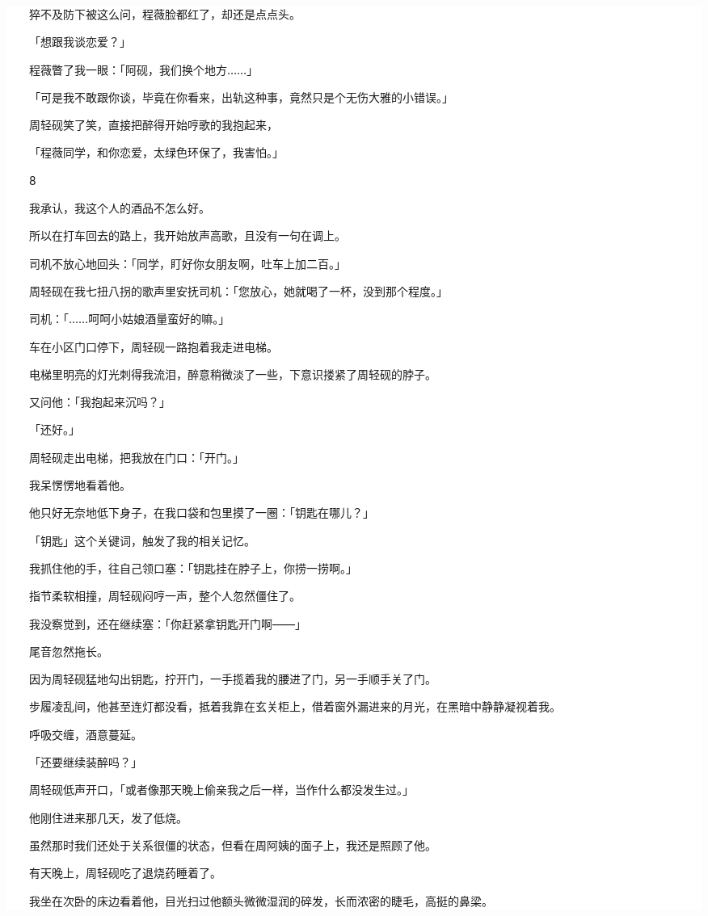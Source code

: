 &emsp;&emsp;猝不及防下被这么问，程薇脸都红了，却还是点点头。  
  
&emsp;&emsp;「想跟我谈恋爱？」  
  
&emsp;&emsp;程薇瞥了我一眼：「阿砚，我们换个地方……」  
  
&emsp;&emsp;「可是我不敢跟你谈，毕竟在你看来，出轨这种事，竟然只是个无伤大雅的小错误。」  
  
&emsp;&emsp;周轻砚笑了笑，直接把醉得开始哼歌的我抱起来，  
  
&emsp;&emsp;「程薇同学，和你恋爱，太绿色环保了，我害怕。」  
  
&emsp;&emsp;8  
  
&emsp;&emsp;我承认，我这个人的酒品不怎么好。  
  
&emsp;&emsp;所以在打车回去的路上，我开始放声高歌，且没有一句在调上。  
  
&emsp;&emsp;司机不放心地回头：「同学，盯好你女朋友啊，吐车上加二百。」  
  
&emsp;&emsp;周轻砚在我七扭八拐的歌声里安抚司机：「您放心，她就喝了一杯，没到那个程度。」  
  
&emsp;&emsp;司机：「……呵呵小姑娘酒量蛮好的嘛。」  
  
&emsp;&emsp;车在小区门口停下，周轻砚一路抱着我走进电梯。  
  
&emsp;&emsp;电梯里明亮的灯光刺得我流泪，醉意稍微淡了一些，下意识搂紧了周轻砚的脖子。  
  
&emsp;&emsp;又问他：「我抱起来沉吗？」  
  
&emsp;&emsp;「还好。」  
  
&emsp;&emsp;周轻砚走出电梯，把我放在门口：「开门。」  
  
&emsp;&emsp;我呆愣愣地看着他。  
  
&emsp;&emsp;他只好无奈地低下身子，在我口袋和包里摸了一圈：「钥匙在哪儿？」  
  
&emsp;&emsp;「钥匙」这个关键词，触发了我的相关记忆。  
  
&emsp;&emsp;我抓住他的手，往自己领口塞：「钥匙挂在脖子上，你捞一捞啊。」  
  
&emsp;&emsp;指节柔软相撞，周轻砚闷哼一声，整个人忽然僵住了。  
  
&emsp;&emsp;我没察觉到，还在继续塞：「你赶紧拿钥匙开门啊——」  
  
&emsp;&emsp;尾音忽然拖长。  
  
&emsp;&emsp;因为周轻砚猛地勾出钥匙，拧开门，一手揽着我的腰进了门，另一手顺手关了门。  
  
&emsp;&emsp;步履凌乱间，他甚至连灯都没看，抵着我靠在玄关柜上，借着窗外漏进来的月光，在黑暗中静静凝视着我。  
  
&emsp;&emsp;呼吸交缠，酒意蔓延。  
  
&emsp;&emsp;「还要继续装醉吗？」  
  
&emsp;&emsp;周轻砚低声开口，「或者像那天晚上偷亲我之后一样，当作什么都没发生过。」  
  
&emsp;&emsp;他刚住进来那几天，发了低烧。  
  
&emsp;&emsp;虽然那时我们还处于关系很僵的状态，但看在周阿姨的面子上，我还是照顾了他。  
  
&emsp;&emsp;有天晚上，周轻砚吃了退烧药睡着了。  
  
&emsp;&emsp;我坐在次卧的床边看着他，目光扫过他额头微微湿润的碎发，长而浓密的睫毛，高挺的鼻梁。  
  